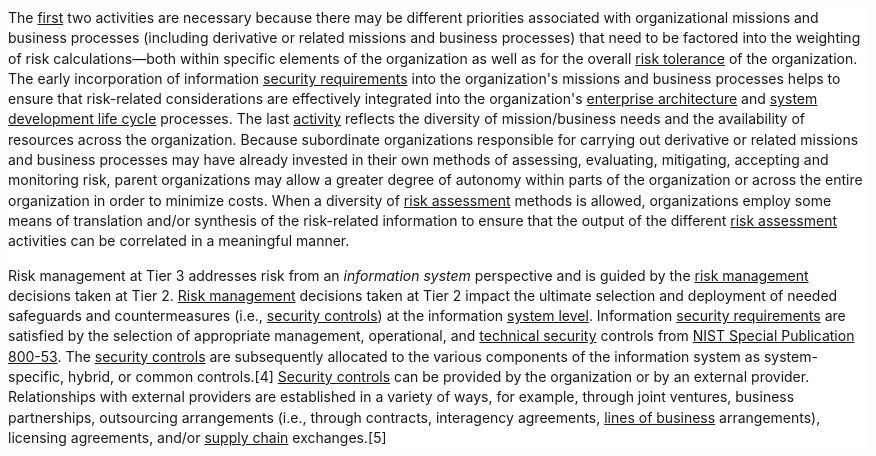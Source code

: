 The [first](http://fismapedia.org/index.php?title=AnA:FIRST) two
activities are necessary because there may be different priorities
associated with organizational missions and business processes
(including derivative or related missions and business processes) that
need to be factored into the weighting of risk calculations—both within
specific elements of the organization as well as for the overall [risk
tolerance](http://fismapedia.org/index.php?title=Term:Risk_Tolerance) of
the organization. The early incorporation of information [security
requirements](http://fismapedia.org/index.php?title=Term:Security_Requirements)
into the organization's missions and business processes helps to ensure
that risk-related considerations are effectively integrated into the
organization's [enterprise
architecture](http://fismapedia.org/index.php?title=Term:Enterprise_Architecture)
and [system development life
cycle](http://fismapedia.org/index.php?title=Term:System_Development_Life_Cycle)
processes. The last
[activity](http://fismapedia.org/index.php?title=Term:Activity) reflects
the diversity of mission/business needs and the availability of
resources across the organization. Because subordinate organizations
responsible for carrying out derivative or related missions and business
processes may have already invested in their own methods of assessing,
evaluating, mitigating, accepting and monitoring risk, parent
organizations may allow a greater degree of autonomy within parts of the
organization or across the entire organization in order to minimize
costs. When a diversity of [risk
assessment](http://fismapedia.org/index.php?title=Term:Risk_Assessment)
methods is allowed, organizations employ some means of translation
and/or synthesis of the risk-related information to ensure that the
output of the different [risk
assessment](http://fismapedia.org/index.php?title=Term:Risk_Assessment)
activities can be correlated in a meaningful manner.

Risk management at Tier 3 addresses risk from an *information system*
perspective and is guided by the [risk
management](http://fismapedia.org/index.php?title=Term:Risk_Management)
decisions taken at Tier 2. [Risk
management](http://fismapedia.org/index.php?title=Term:Risk_Management)
decisions taken at Tier 2 impact the ultimate selection and deployment
of needed safeguards and countermeasures (i.e., [security
controls](http://fismapedia.org/index.php?title=Term:Security_Controls))
at the information [system
level](http://fismapedia.org/index.php?title=Term:System_Level).
Information [security
requirements](http://fismapedia.org/index.php?title=Term:Security_Requirements)
are satisfied by the selection of appropriate management, operational,
and [technical
security](http://fismapedia.org/index.php?title=Term:Technical_Security)
controls from [NIST Special
Publication 800-53](http://fismapedia.org/index.php?title=Doc:NIST_Special_Publication_800-53).
The [security
controls](http://fismapedia.org/index.php?title=Term:Security_Controls)
are subsequently allocated to the various components of the information
system as system-specific, hybrid, or common controls.\[4\] [Security
controls](http://fismapedia.org/index.php?title=Term:Security_Controls)
can be provided by the organization or by an external provider.
Relationships with external providers are established in a variety of
ways, for example, through joint ventures, business partnerships,
outsourcing arrangements (i.e., through contracts, interagency
agreements, [lines of
business](http://fismapedia.org/index.php?title=Term:Lines_of_Business)
arrangements), licensing agreements, and/or [supply
chain](http://fismapedia.org/index.php?title=Term:Supply_Chain)
exchanges.\[5\]
